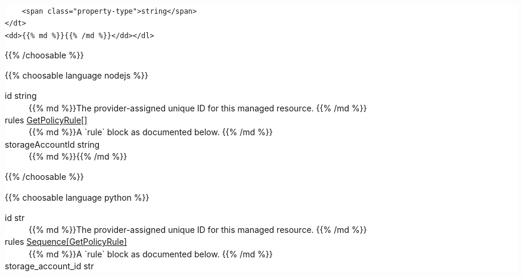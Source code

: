         <span class="property-type">string</span>
    </dt>
    <dd>{{% md %}}{{% /md %}}</dd></dl>
{{% /choosable %}}

{{% choosable language nodejs %}}
<dl class="resources-properties"><dt class="property-"
            title="">
        <span id="id_nodejs">
<a href="#id_nodejs" style="color: inherit; text-decoration: inherit;">id</a>
</span>
        <span class="property-indicator"></span>
        <span class="property-type">string</span>
    </dt>
    <dd>{{% md %}}The provider-assigned unique ID for this managed resource.
{{% /md %}}</dd><dt class="property-"
            title="">
        <span id="rules_nodejs">
<a href="#rules_nodejs" style="color: inherit; text-decoration: inherit;">rules</a>
</span>
        <span class="property-indicator"></span>
        <span class="property-type"><a href="#getpolicyrule">Get<wbr>Policy<wbr>Rule[]</a></span>
    </dt>
    <dd>{{% md %}}A `rule` block as documented below.
{{% /md %}}</dd><dt class="property-"
            title="">
        <span id="storageaccountid_nodejs">
<a href="#storageaccountid_nodejs" style="color: inherit; text-decoration: inherit;">storage<wbr>Account<wbr>Id</a>
</span>
        <span class="property-indicator"></span>
        <span class="property-type">string</span>
    </dt>
    <dd>{{% md %}}{{% /md %}}</dd></dl>
{{% /choosable %}}

{{% choosable language python %}}
<dl class="resources-properties"><dt class="property-"
            title="">
        <span id="id_python">
<a href="#id_python" style="color: inherit; text-decoration: inherit;">id</a>
</span>
        <span class="property-indicator"></span>
        <span class="property-type">str</span>
    </dt>
    <dd>{{% md %}}The provider-assigned unique ID for this managed resource.
{{% /md %}}</dd><dt class="property-"
            title="">
        <span id="rules_python">
<a href="#rules_python" style="color: inherit; text-decoration: inherit;">rules</a>
</span>
        <span class="property-indicator"></span>
        <span class="property-type"><a href="#getpolicyrule">Sequence[Get<wbr>Policy<wbr>Rule]</a></span>
    </dt>
    <dd>{{% md %}}A `rule` block as documented below.
{{% /md %}}</dd><dt class="property-"
            title="">
        <span id="storage_account_id_python">
<a href="#storage_account_id_python" style="color: inherit; text-decoration: inherit;">storage_<wbr>account_<wbr>id</a>
</span>
        <span class="property-indicator"></span>
        <span class="property-type">str</span>
    </dt>
